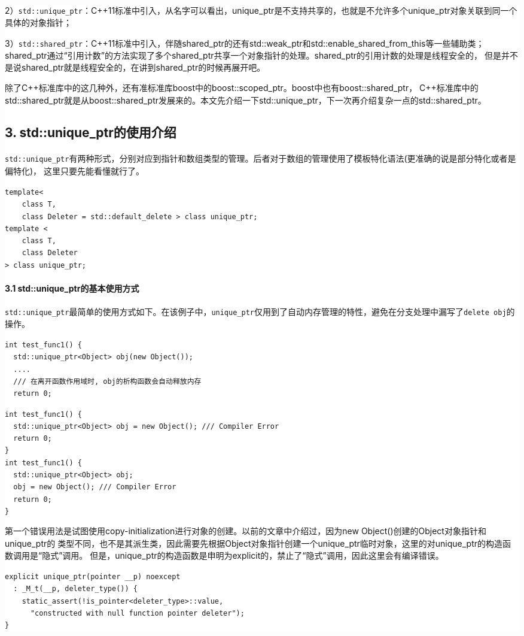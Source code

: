 2）`std::unique_ptr`：C++11标准中引入，从名字可以看出，unique_ptr是不支持共享的，也就是不允许多个unique_ptr对象关联到同一个具体的对象指针；

3）`std::shared_ptr`：C++11标准中引入，伴随shared_ptr的还有std::weak_ptr和std::enable_shared_from_this等一些辅助类；
shared_ptr通过“引用计数”的方法实现了多个shared_ptr共享一个对象指针的处理。shared_ptr的引用计数的处理是线程安全的，
但是并不是说shared_ptr就是线程安全的，在讲到shared_ptr的时候再展开吧。

 
除了C++标准库中的这几种外，还有准标准库boost中的boost::scoped_ptr。boost中也有boost::shared_ptr，
C++标准库中的std::shared_ptr就是从boost::shared_ptr发展来的。本文先介绍一下std::unique_ptr，下一次再介绍复杂一点的std::shared_ptr。

 

## 3. std::unique_ptr的使用介绍

`std::unique_ptr`有两种形式，分别对应到指针和数组类型的管理。后者对于数组的管理使用了模板特化语法(更准确的说是部分特化或者是偏特化)，
这里只要先能看懂就行了。

```
template<
	class T,
	class Deleter = std::default_delete > class unique_ptr;
template <
	class T,
	class Deleter
> class unique_ptr;
```
#### 3.1 std::unique_ptr的基本使用方式

`std::unique_ptr`最简单的使用方式如下。在该例子中，`unique_ptr`仅用到了自动内存管理的特性，避免在分支处理中漏写了`delete obj`的操作。

```
int test_func1() {
  std::unique_ptr<Object> obj(new Object());
  ....
  /// 在离开函数作用域时, obj的析构函数会自动释放内存
  return 0;
```

```
int test_func1() {
  std::unique_ptr<Object> obj = new Object(); /// Compiler Error
  return 0;
}
int test_func1() {
  std::unique_ptr<Object> obj;
  obj = new Object(); /// Compiler Error
  return 0;
}
```

第一个错误用法是试图使用copy-initialization进行对象的创建。以前的文章中介绍过，因为new Object()创建的Object对象指针和unique_ptr<Object>的
类型不同，也不是其派生类，因此需要先根据Object对象指针创建一个unique_ptr<Object>临时对象，这里的对unique_ptr的构造函数调用是“隐式”调用。
但是，unique_ptr的构造函数是申明为explicit的，禁止了“隐式”调用，因此这里会有编译错误。

```
explicit unique_ptr(pointer __p) noexcept
  : _M_t(__p, deleter_type()) { 
	static_assert(!is_pointer<deleter_type>::value,
	  "constructed with null function pointer deleter"); 
}
```
